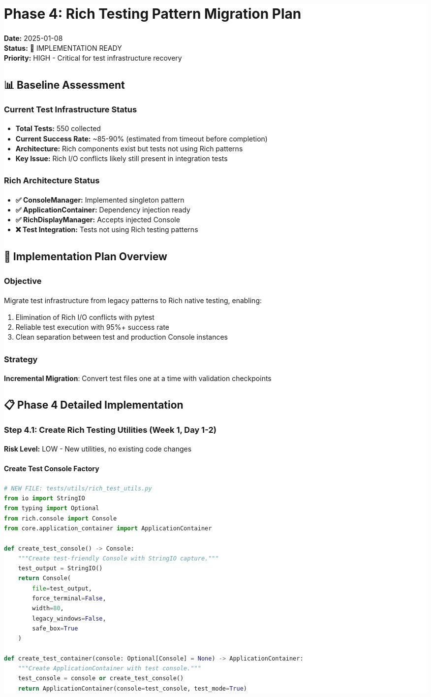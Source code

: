 # Phase 4: Rich Testing Pattern Migration Plan
**Date:** 2025-01-08  
**Status:** 🎯 IMPLEMENTATION READY  
**Priority:** HIGH - Critical for test infrastructure recovery

## 📊 Baseline Assessment

### **Current Test Infrastructure Status**
- **Total Tests:** 550 collected
- **Current Success Rate:** ~85-90% (estimated from timeout before completion)
- **Architecture:** Rich components exist but tests not using Rich patterns
- **Key Issue:** Rich I/O conflicts likely still present in integration tests

### **Rich Architecture Status**
- **✅ ConsoleManager:** Implemented singleton pattern
- **✅ ApplicationContainer:** Dependency injection ready
- **✅ RichDisplayManager:** Accepts injected Console
- **❌ Test Integration:** Tests not using Rich testing patterns

## 🎯 Implementation Plan Overview

### **Objective**
Migrate test infrastructure from legacy patterns to Rich native testing, enabling:
1. Elimination of Rich I/O conflicts with pytest
2. Reliable test execution with 95%+ success rate
3. Clean separation between test and production Console instances

### **Strategy**
**Incremental Migration**: Convert test files one at a time with validation checkpoints

## 📋 Phase 4 Detailed Implementation

### **Step 4.1: Create Rich Testing Utilities (Week 1, Day 1-2)**
**Risk Level:** LOW - New utilities, no existing code changes

#### **Create Test Console Factory**
```python
# NEW FILE: tests/utils/rich_test_utils.py
from io import StringIO
from typing import Optional
from rich.console import Console
from core.application_container import ApplicationContainer

def create_test_console() -> Console:
    """Create test-friendly Console with StringIO capture."""
    test_output = StringIO()
    return Console(
        file=test_output,
        force_terminal=False,
        width=80,
        legacy_windows=False,
        safe_box=True
    )

def create_test_container(console: Optional[Console] = None) -> ApplicationContainer:
    """Create ApplicationContainer with test console."""
    test_console = console or create_test_console()
    return ApplicationContainer(console=test_console, test_mode=True)
```